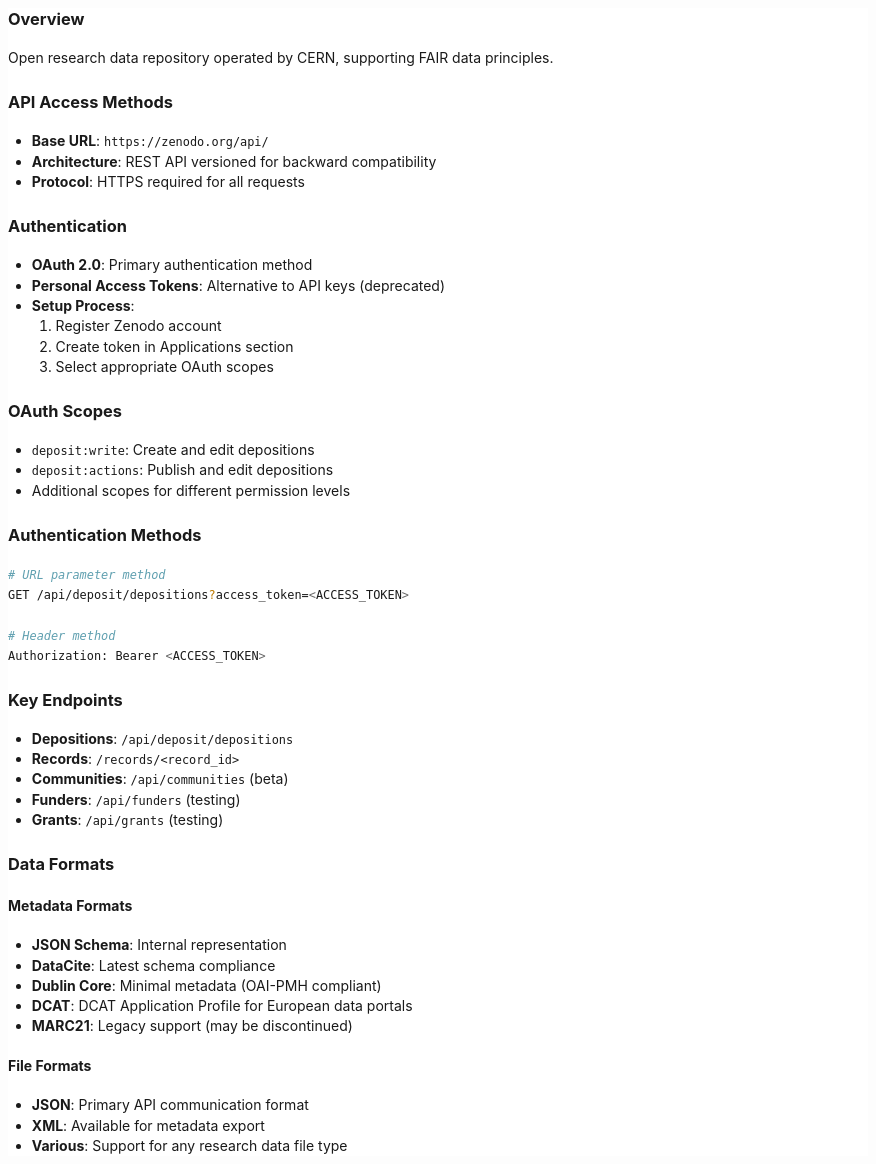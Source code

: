 ### Overview
Open research data repository operated by CERN, supporting FAIR data principles.

### API Access Methods
- **Base URL**: `https://zenodo.org/api/`
- **Architecture**: REST API versioned for backward compatibility
- **Protocol**: HTTPS required for all requests

### Authentication
- **OAuth 2.0**: Primary authentication method
- **Personal Access Tokens**: Alternative to API keys (deprecated)
- **Setup Process**: 
  1. Register Zenodo account
  2. Create token in Applications section
  3. Select appropriate OAuth scopes

### OAuth Scopes
- `deposit:write`: Create and edit depositions
- `deposit:actions`: Publish and edit depositions
- Additional scopes for different permission levels

### Authentication Methods
```bash
# URL parameter method
GET /api/deposit/depositions?access_token=<ACCESS_TOKEN>

# Header method
Authorization: Bearer <ACCESS_TOKEN>
```

### Key Endpoints
- **Depositions**: `/api/deposit/depositions`
- **Records**: `/records/<record_id>`
- **Communities**: `/api/communities` (beta)
- **Funders**: `/api/funders` (testing)
- **Grants**: `/api/grants` (testing)

### Data Formats

#### Metadata Formats
- **JSON Schema**: Internal representation
- **DataCite**: Latest schema compliance
- **Dublin Core**: Minimal metadata (OAI-PMH compliant)
- **DCAT**: DCAT Application Profile for European data portals
- **MARC21**: Legacy support (may be discontinued)

#### File Formats
- **JSON**: Primary API communication format
- **XML**: Available for metadata export
- **Various**: Support for any research data file type

